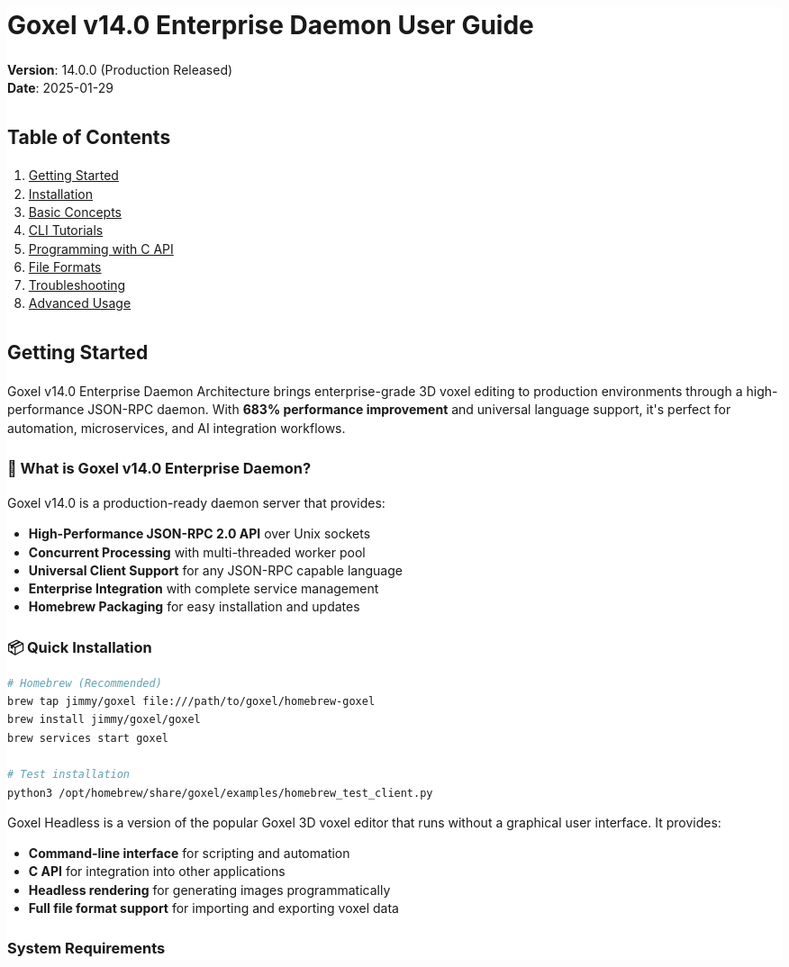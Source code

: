 # Goxel v14.0 Enterprise Daemon User Guide
**Version**: 14.0.0 (Production Released)  
**Date**: 2025-01-29

## Table of Contents

1. [Getting Started](#getting-started)
2. [Installation](#installation)
3. [Basic Concepts](#basic-concepts)
4. [CLI Tutorials](#cli-tutorials)
5. [Programming with C API](#programming-with-c-api)
6. [File Formats](#file-formats)
7. [Troubleshooting](#troubleshooting)
8. [Advanced Usage](#advanced-usage)

## Getting Started

Goxel v14.0 Enterprise Daemon Architecture brings enterprise-grade 3D voxel editing to production environments through a high-performance JSON-RPC daemon. With **683% performance improvement** and universal language support, it's perfect for automation, microservices, and AI integration workflows.

### 🚀 What is Goxel v14.0 Enterprise Daemon?

Goxel v14.0 is a production-ready daemon server that provides:
- **High-Performance JSON-RPC 2.0 API** over Unix sockets
- **Concurrent Processing** with multi-threaded worker pool
- **Universal Client Support** for any JSON-RPC capable language
- **Enterprise Integration** with complete service management
- **Homebrew Packaging** for easy installation and updates

### 📦 Quick Installation
```bash
# Homebrew (Recommended)
brew tap jimmy/goxel file:///path/to/goxel/homebrew-goxel
brew install jimmy/goxel/goxel
brew services start goxel

# Test installation
python3 /opt/homebrew/share/goxel/examples/homebrew_test_client.py
```

Goxel Headless is a version of the popular Goxel 3D voxel editor that runs without a graphical user interface. It provides:

- **Command-line interface** for scripting and automation
- **C API** for integration into other applications
- **Headless rendering** for generating images programmatically
- **Full file format support** for importing and exporting voxel data

### System Requirements
